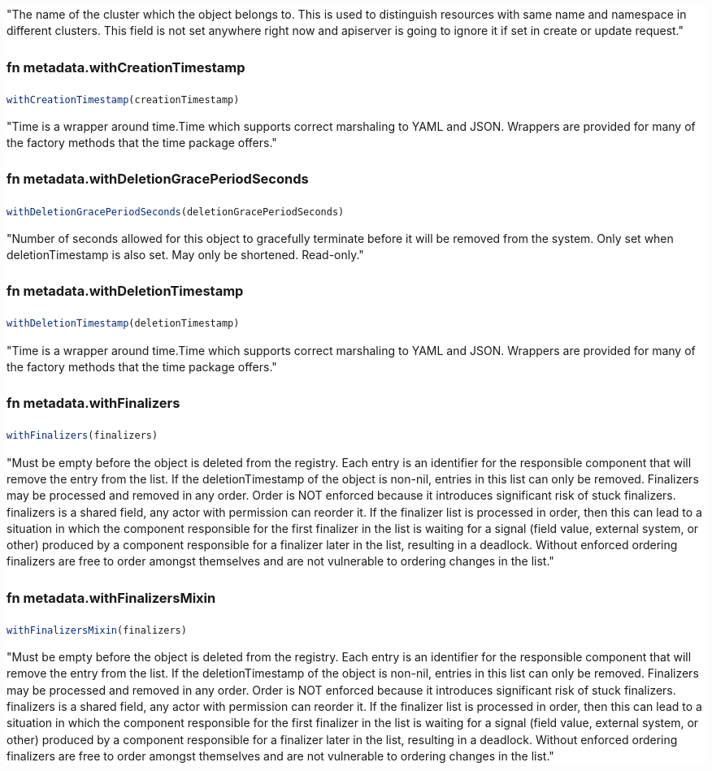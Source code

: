 "The name of the cluster which the object belongs to. This is used to distinguish resources with same name and namespace in different clusters. This field is not set anywhere right now and apiserver is going to ignore it if set in create or update request."

### fn metadata.withCreationTimestamp

```ts
withCreationTimestamp(creationTimestamp)
```

"Time is a wrapper around time.Time which supports correct marshaling to YAML and JSON.  Wrappers are provided for many of the factory methods that the time package offers."

### fn metadata.withDeletionGracePeriodSeconds

```ts
withDeletionGracePeriodSeconds(deletionGracePeriodSeconds)
```

"Number of seconds allowed for this object to gracefully terminate before it will be removed from the system. Only set when deletionTimestamp is also set. May only be shortened. Read-only."

### fn metadata.withDeletionTimestamp

```ts
withDeletionTimestamp(deletionTimestamp)
```

"Time is a wrapper around time.Time which supports correct marshaling to YAML and JSON.  Wrappers are provided for many of the factory methods that the time package offers."

### fn metadata.withFinalizers

```ts
withFinalizers(finalizers)
```

"Must be empty before the object is deleted from the registry. Each entry is an identifier for the responsible component that will remove the entry from the list. If the deletionTimestamp of the object is non-nil, entries in this list can only be removed. Finalizers may be processed and removed in any order.  Order is NOT enforced because it introduces significant risk of stuck finalizers. finalizers is a shared field, any actor with permission can reorder it. If the finalizer list is processed in order, then this can lead to a situation in which the component responsible for the first finalizer in the list is waiting for a signal (field value, external system, or other) produced by a component responsible for a finalizer later in the list, resulting in a deadlock. Without enforced ordering finalizers are free to order amongst themselves and are not vulnerable to ordering changes in the list."

### fn metadata.withFinalizersMixin

```ts
withFinalizersMixin(finalizers)
```

"Must be empty before the object is deleted from the registry. Each entry is an identifier for the responsible component that will remove the entry from the list. If the deletionTimestamp of the object is non-nil, entries in this list can only be removed. Finalizers may be processed and removed in any order.  Order is NOT enforced because it introduces significant risk of stuck finalizers. finalizers is a shared field, any actor with permission can reorder it. If the finalizer list is processed in order, then this can lead to a situation in which the component responsible for the first finalizer in the list is waiting for a signal (field value, external system, or other) produced by a component responsible for a finalizer later in the list, resulting in a deadlock. Without enforced ordering finalizers are free to order amongst themselves and are not vulnerable to ordering changes in the list."
